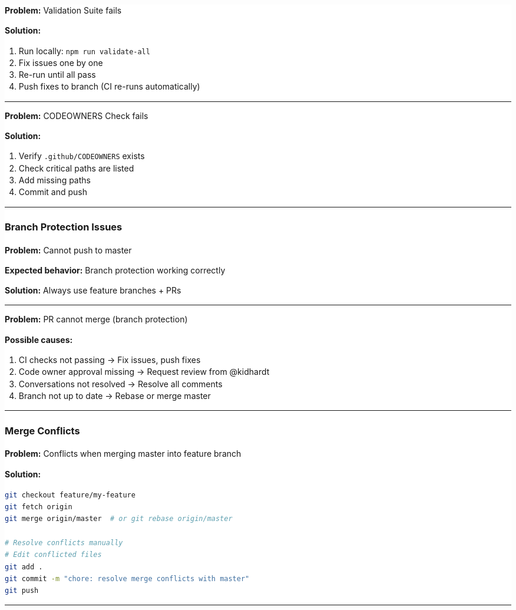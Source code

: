 
**Problem:** Validation Suite fails

**Solution:**
1. Run locally: `npm run validate-all`
2. Fix issues one by one
3. Re-run until all pass
4. Push fixes to branch (CI re-runs automatically)

---

**Problem:** CODEOWNERS Check fails

**Solution:**
1. Verify `.github/CODEOWNERS` exists
2. Check critical paths are listed
3. Add missing paths
4. Commit and push

---

### Branch Protection Issues

**Problem:** Cannot push to master

**Expected behavior:** Branch protection working correctly

**Solution:** Always use feature branches + PRs

---

**Problem:** PR cannot merge (branch protection)

**Possible causes:**
1. CI checks not passing → Fix issues, push fixes
2. Code owner approval missing → Request review from @kidhardt
3. Conversations not resolved → Resolve all comments
4. Branch not up to date → Rebase or merge master

---

### Merge Conflicts

**Problem:** Conflicts when merging master into feature branch

**Solution:**
```bash
git checkout feature/my-feature
git fetch origin
git merge origin/master  # or git rebase origin/master

# Resolve conflicts manually
# Edit conflicted files
git add .
git commit -m "chore: resolve merge conflicts with master"
git push
```

---